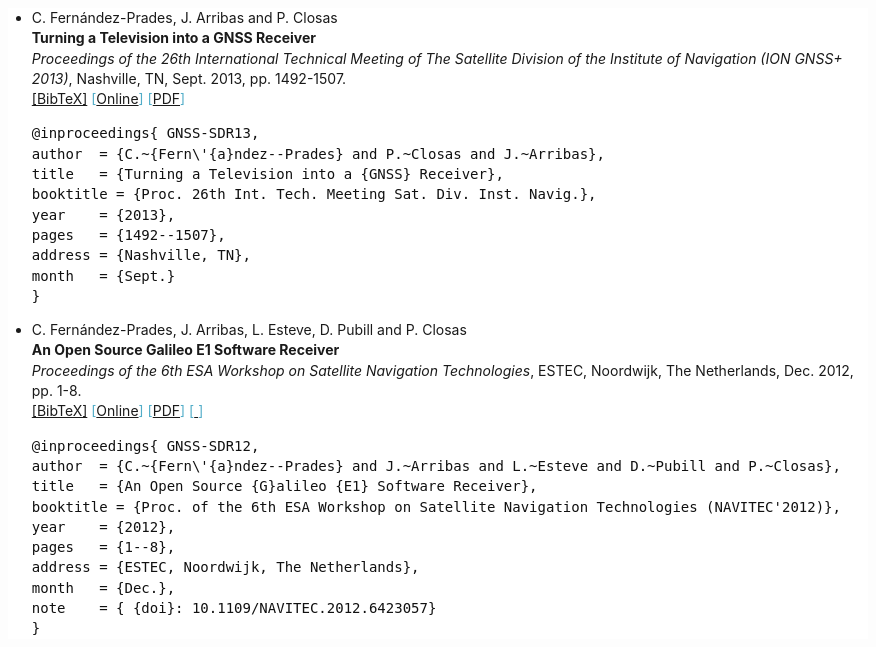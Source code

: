 <ul class="biblist">
        <!-- Item: GNSS-SDR13 -->
        <li ><p>
        C.&nbsp;Fern&aacute;ndez-Prades, J.&nbsp;Arribas and P.&nbsp;Closas
        <br><b>Turning a Television into a GNSS Receiver</b><br>
    <i>Proceedings of the 26th International Technical Meeting of The Satellite Division of the Institute of Navigation (ION GNSS+ 2013)</i>,
    Nashville, TN, Sept.&nbsp;2013, pp. 1492-1507.
        <br />
        <a href="javascript:toggleBibtex('GNSS-SDR13')">[BibTeX]</a>
        <span style="color: #52adc8">[</span><a href="https://www.ion.org/publications/abstract.cfm?articleID=11334" >Online</a><span style="color: #52adc8">]</span> <span style="color: #52adc8">[</span><a href="https://www.researchgate.net/publication/257137427_Turning_a_Television_into_a_GNSS_Receiver" >PDF</a><span style="color: #52adc8">]</span>
        </p>
        <div id="bib_GNSS-SDR13" class="bibtex noshow" style="color: #111111">
        <pre>@inproceedings{ GNSS-SDR13,
author  = {C.~{Fern\'{a}ndez--Prades} and P.~Closas and J.~Arribas},
title   = {Turning a Television into a {GNSS} Receiver},
booktitle = {Proc. 26th Int. Tech. Meeting Sat. Div. Inst. Navig.},
year    = {2013},
pages   = {1492--1507},
address = {Nashville, TN},
month   = {Sept.}
}</pre>
        </div>
        </li>
</ul>

<ul class="biblist">
        <!-- Item: GNSS-SDR12 -->
        <li ><p>
        C.&nbsp;Fern&aacute;ndez-Prades, J.&nbsp;Arribas, L.&nbsp;Esteve, D.&nbsp;Pubill and P.&nbsp;Closas
        <br><b>An Open Source Galileo E1 Software Receiver</b><br>
        <i>Proceedings of the 6th ESA Workshop on Satellite Navigation Technologies</i>,
    ESTEC, Noordwijk, The Netherlands, Dec. 2012, pp. 1-8.
        <br />
        <a href="javascript:toggleBibtex('GNSS-SDR12')">[BibTeX]</a>
        <span style="color: #52adc8">[</span><a href="https://ieeexplore.ieee.org/document/6423057/" >Online</a><span style="color: #52adc8">]</span> <span style="color: #52adc8">[</span><a href="https://www.researchgate.net/publication/233859838_An_Open_Source_Galileo_E1_Software_Receiver" >PDF</a><span style="color: #52adc8">]</span> <span style="color: #52adc8">[</span><a href="https://dx.doi.org/10.1109/NAVITEC.2012.6423057" ><i class="ai ai-doi"> </i></a><span style="color: #52adc8">]</span>
        </p>
        <div id="bib_GNSS-SDR12" class="bibtex noshow" style="color: #111111">
        <pre>@inproceedings{ GNSS-SDR12,
author  = {C.~{Fern\'{a}ndez--Prades} and J.~Arribas and L.~Esteve and D.~Pubill and P.~Closas},
title   = {An Open Source {G}alileo {E1} Software Receiver},
booktitle = {Proc. of the 6th ESA Workshop on Satellite Navigation Technologies (NAVITEC'2012)},
year    = {2012},
pages   = {1--8},
address = {ESTEC, Noordwijk, The Netherlands},
month   = {Dec.},
note    = { {doi}: 10.1109/NAVITEC.2012.6423057}
}</pre>
        </div>
        </li>
</ul>
